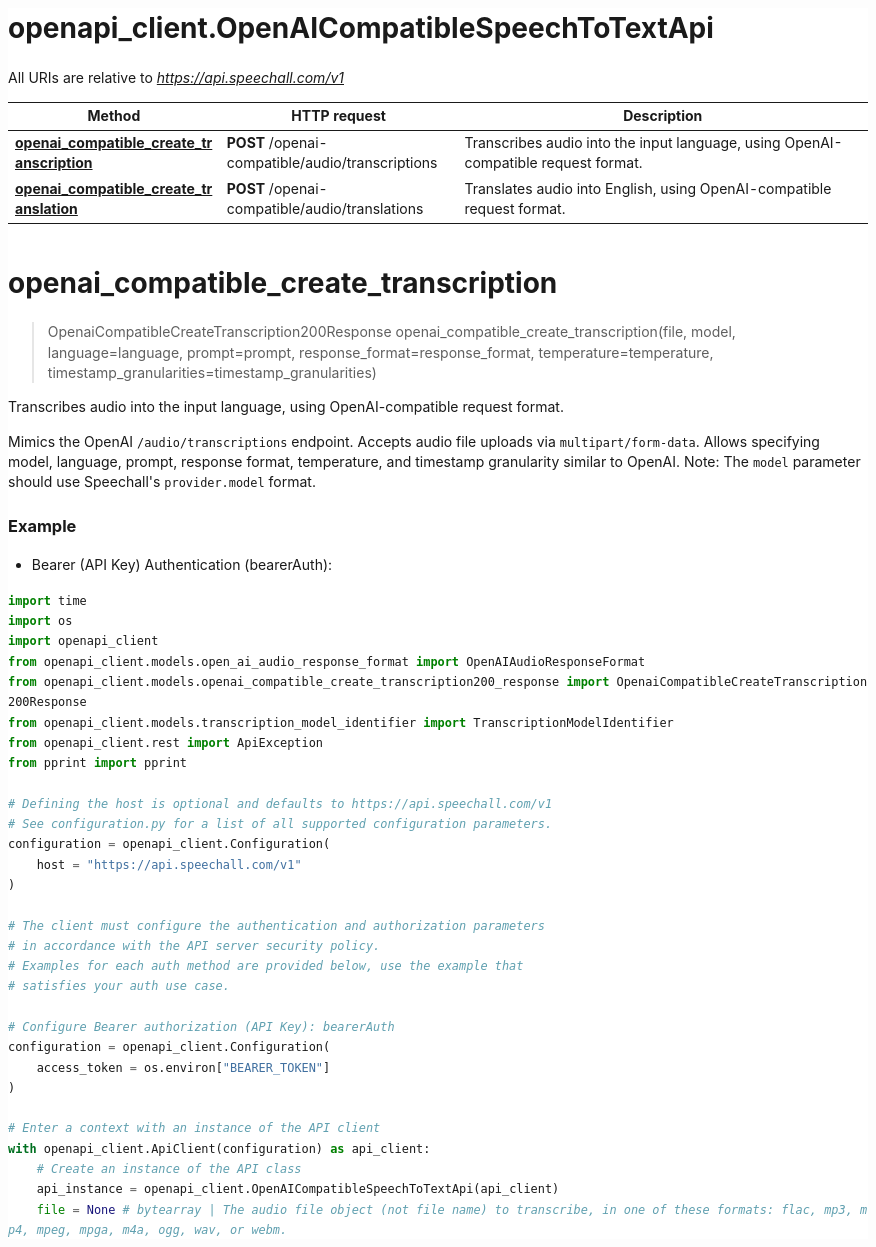 # openapi_client.OpenAICompatibleSpeechToTextApi

All URIs are relative to *https://api.speechall.com/v1*

Method | HTTP request | Description
------------- | ------------- | -------------
[**openai_compatible_create_transcription**](OpenAICompatibleSpeechToTextApi.md#openai_compatible_create_transcription) | **POST** /openai-compatible/audio/transcriptions | Transcribes audio into the input language, using OpenAI-compatible request format.
[**openai_compatible_create_translation**](OpenAICompatibleSpeechToTextApi.md#openai_compatible_create_translation) | **POST** /openai-compatible/audio/translations | Translates audio into English, using OpenAI-compatible request format.


# **openai_compatible_create_transcription**
> OpenaiCompatibleCreateTranscription200Response openai_compatible_create_transcription(file, model, language=language, prompt=prompt, response_format=response_format, temperature=temperature, timestamp_granularities=timestamp_granularities)

Transcribes audio into the input language, using OpenAI-compatible request format.

Mimics the OpenAI `/audio/transcriptions` endpoint. Accepts audio file uploads via `multipart/form-data`.
Allows specifying model, language, prompt, response format, temperature, and timestamp granularity similar to OpenAI.
Note: The `model` parameter should use Speechall's `provider.model` format.


### Example

* Bearer (API Key) Authentication (bearerAuth):
```python
import time
import os
import openapi_client
from openapi_client.models.open_ai_audio_response_format import OpenAIAudioResponseFormat
from openapi_client.models.openai_compatible_create_transcription200_response import OpenaiCompatibleCreateTranscription200Response
from openapi_client.models.transcription_model_identifier import TranscriptionModelIdentifier
from openapi_client.rest import ApiException
from pprint import pprint

# Defining the host is optional and defaults to https://api.speechall.com/v1
# See configuration.py for a list of all supported configuration parameters.
configuration = openapi_client.Configuration(
    host = "https://api.speechall.com/v1"
)

# The client must configure the authentication and authorization parameters
# in accordance with the API server security policy.
# Examples for each auth method are provided below, use the example that
# satisfies your auth use case.

# Configure Bearer authorization (API Key): bearerAuth
configuration = openapi_client.Configuration(
    access_token = os.environ["BEARER_TOKEN"]
)

# Enter a context with an instance of the API client
with openapi_client.ApiClient(configuration) as api_client:
    # Create an instance of the API class
    api_instance = openapi_client.OpenAICompatibleSpeechToTextApi(api_client)
    file = None # bytearray | The audio file object (not file name) to transcribe, in one of these formats: flac, mp3, mp4, mpeg, mpga, m4a, ogg, wav, or webm. 
```